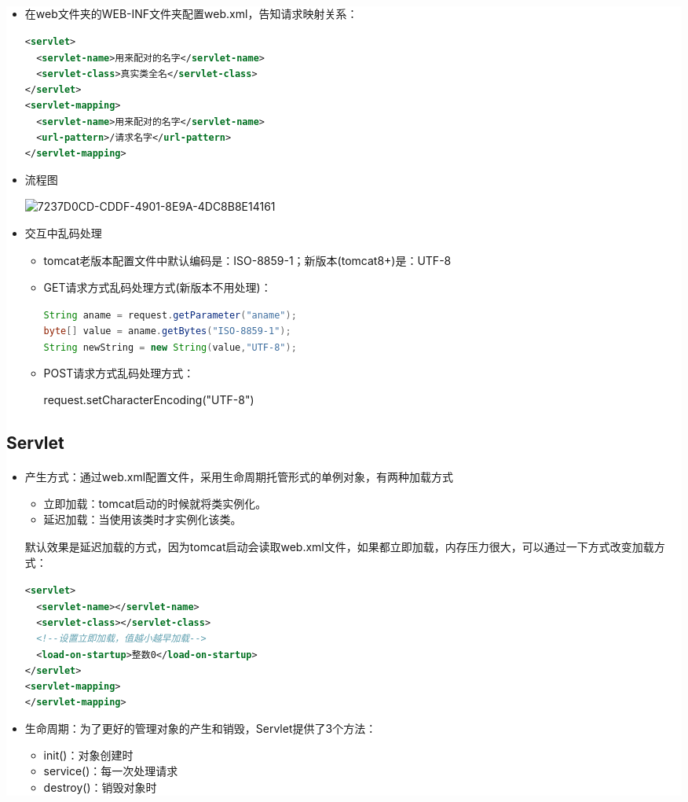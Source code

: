   - 在web文件夹的WEB-INF文件夹配置web.xml，告知请求映射关系：

    ```xml
    <servlet>
      <servlet-name>用来配对的名字</servlet-name>
      <servlet-class>真实类全名</servlet-class>
    </servlet>
    <servlet-mapping>
      <servlet-name>用来配对的名字</servlet-name>
      <url-pattern>/请求名字</url-pattern>
    </servlet-mapping>
    ```

- 流程图

  ![7237D0CD-CDDF-4901-8E9A-4DC8B8E14161](/Users/admin/Documents/study/images/7237D0CD-CDDF-4901-8E9A-4DC8B8E14161.png)

- 交互中乱码处理

  - tomcat老版本配置文件中默认编码是：ISO-8859-1；新版本(tomcat8+)是：UTF-8

  - GET请求方式乱码处理方式(新版本不用处理)：

    ```java
    String aname = request.getParameter("aname");
    byte[] value = aname.getBytes("ISO-8859-1");
    String newString = new String(value,"UTF-8");
    ```

  - POST请求方式乱码处理方式：

    request.setCharacterEncoding("UTF-8")

## Servlet

- 产生方式：通过web.xml配置文件，采用生命周期托管形式的单例对象，有两种加载方式

  - 立即加载：tomcat启动的时候就将类实例化。
  - 延迟加载：当使用该类时才实例化该类。

  默认效果是延迟加载的方式，因为tomcat启动会读取web.xml文件，如果都立即加载，内存压力很大，可以通过一下方式改变加载方式：

  ```xml
  <servlet>
    <servlet-name></servlet-name>
    <servlet-class></servlet-class>
    <!--设置立即加载，值越小越早加载-->
    <load-on-startup>整数0</load-on-startup>
  </servlet>
  <servlet-mapping>
  </servlet-mapping>
  ```

- 生命周期：为了更好的管理对象的产生和销毁，Servlet提供了3个方法：

  - init()：对象创建时
  - service()：每一次处理请求
  - destroy()：销毁对象时
